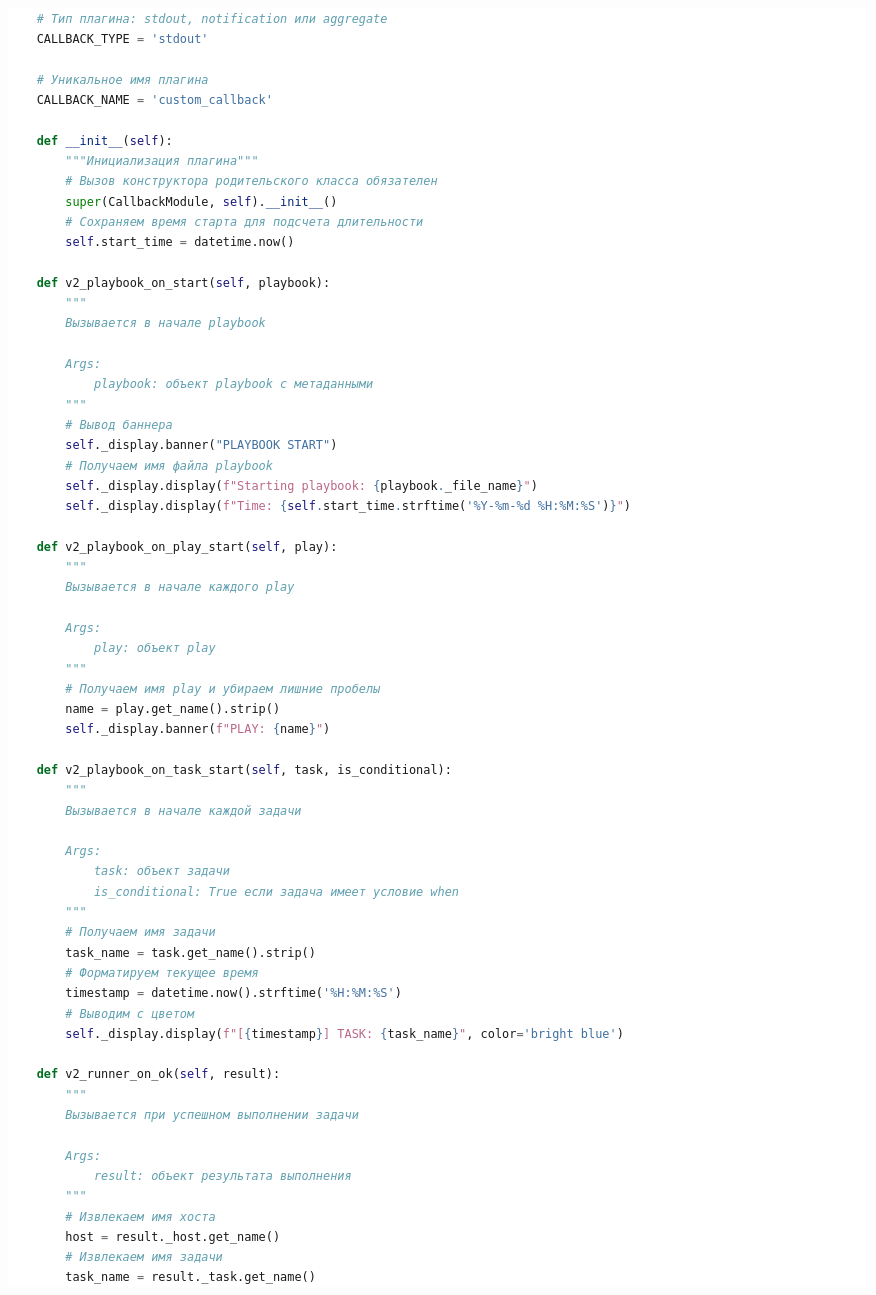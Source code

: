 ```python
    # Тип плагина: stdout, notification или aggregate
    CALLBACK_TYPE = 'stdout'
    
    # Уникальное имя плагина
    CALLBACK_NAME = 'custom_callback'
    
    def __init__(self):
        """Инициализация плагина"""
        # Вызов конструктора родительского класса обязателен
        super(CallbackModule, self).__init__()
        # Сохраняем время старта для подсчета длительности
        self.start_time = datetime.now()
    
    def v2_playbook_on_start(self, playbook):
        """
        Вызывается в начале playbook
        
        Args:
            playbook: объект playbook с метаданными
        """
        # Вывод баннера
        self._display.banner("PLAYBOOK START")
        # Получаем имя файла playbook
        self._display.display(f"Starting playbook: {playbook._file_name}")
        self._display.display(f"Time: {self.start_time.strftime('%Y-%m-%d %H:%M:%S')}")
    
    def v2_playbook_on_play_start(self, play):
        """
        Вызывается в начале каждого play
        
        Args:
            play: объект play
        """
        # Получаем имя play и убираем лишние пробелы
        name = play.get_name().strip()
        self._display.banner(f"PLAY: {name}")
    
    def v2_playbook_on_task_start(self, task, is_conditional):
        """
        Вызывается в начале каждой задачи
        
        Args:
            task: объект задачи
            is_conditional: True если задача имеет условие when
        """
        # Получаем имя задачи
        task_name = task.get_name().strip()
        # Форматируем текущее время
        timestamp = datetime.now().strftime('%H:%M:%S')
        # Выводим с цветом
        self._display.display(f"[{timestamp}] TASK: {task_name}", color='bright blue')
    
    def v2_runner_on_ok(self, result):
        """
        Вызывается при успешном выполнении задачи
        
        Args:
            result: объект результата выполнения
        """
        # Извлекаем имя хоста
        host = result._host.get_name()
        # Извлекаем имя задачи
        task_name = result._task.get_name()
```